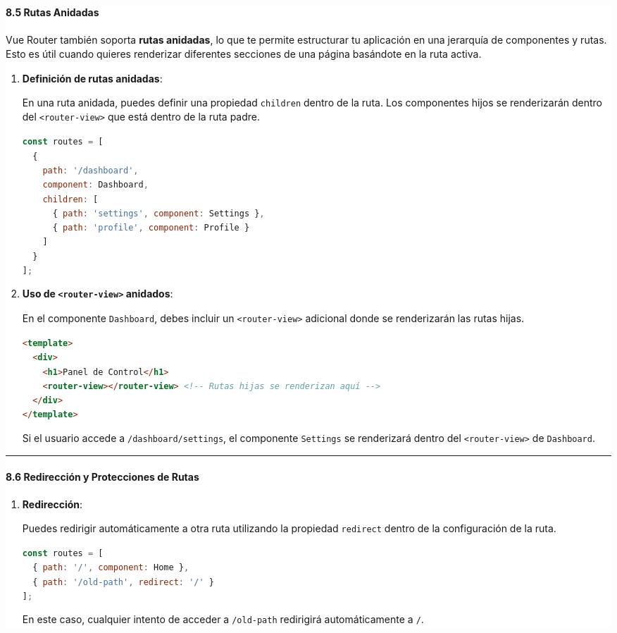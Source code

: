 #### **8.5 Rutas Anidadas**

Vue Router también soporta **rutas anidadas**, lo que te permite estructurar tu aplicación en una jerarquía de componentes y rutas. Esto es útil cuando quieres renderizar diferentes secciones de una página basándote en la ruta activa.

1. **Definición de rutas anidadas**:

   En una ruta anidada, puedes definir una propiedad `children` dentro de la ruta. Los componentes hijos se renderizarán dentro del `<router-view>` que está dentro de la ruta padre.

   ```javascript
   const routes = [
     {
       path: '/dashboard',
       component: Dashboard,
       children: [
         { path: 'settings', component: Settings },
         { path: 'profile', component: Profile }
       ]
     }
   ];
   ```

2. **Uso de `<router-view>` anidados**:

   En el componente `Dashboard`, debes incluir un `<router-view>` adicional donde se renderizarán las rutas hijas.

   ```html
   <template>
     <div>
       <h1>Panel de Control</h1>
       <router-view></router-view> <!-- Rutas hijas se renderizan aquí -->
     </div>
   </template>
   ```

   Si el usuario accede a `/dashboard/settings`, el componente `Settings` se renderizará dentro del `<router-view>` de `Dashboard`.

---

#### **8.6 Redirección y Protecciones de Rutas**

1. **Redirección**:

   Puedes redirigir automáticamente a otra ruta utilizando la propiedad `redirect` dentro de la configuración de la ruta.

   ```javascript
   const routes = [
     { path: '/', component: Home },
     { path: '/old-path', redirect: '/' }
   ];
   ```

   En este caso, cualquier intento de acceder a `/old-path` redirigirá automáticamente a `/`.
